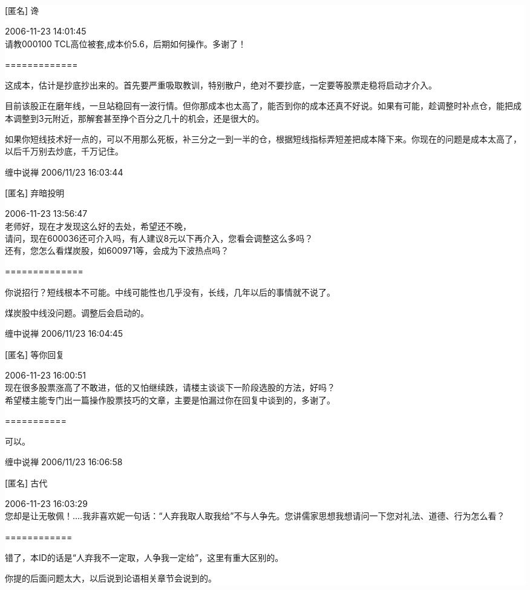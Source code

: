 [匿名] 谗 

 
2006-11-23 14:01:45 <br/>
请教000100 TCL高位被套,成本价5.6，后期如何操作。多谢了！
 
=============<br/>

这成本，估计是抄底抄出来的。首先要严重吸取教训，特别散户，绝对不要抄底，一定要等股票走稳将启动才介入。

目前该股正在磨年线，一旦站稳回有一波行情。但你那成本也太高了，能否到你的成本还真不好说。如果有可能，趁调整时补点仓，能把成本调整到3元附近，那解套甚至挣个百分之几十的机会，还是很大的。

如果你短线技术好一点的，可以不用那么死板，补三分之一到一半的仓，根据短线指标弄短差把成本降下来。你现在的问题是成本太高了，以后千万别去炒底，千万记住。
</div>

<div class='blog-comment'>
<span class='blog-comment-chan'>缠中说禅</span> 2006/11/23 16:03:44<br/>

[匿名] 弃暗投明 

 
2006-11-23 13:56:47 <br/>
老师好，现在才发现这么好的去处，希望还不晚，<br/>
请问，现在600036还可介入吗，有人建议8元以下再介入，您看会调整这么多吗？<br/>
还有，您怎么看煤炭股，如600971等，会成为下波热点吗？
 
==============<br/>

你说招行？短线根本不可能。中线可能性也几乎没有，长线，几年以后的事情就不说了。

煤炭股中线没问题。调整后会启动的。
</div>

<div class='blog-comment'>
<span class='blog-comment-chan'>缠中说禅</span> 2006/11/23 16:04:45<br/>

[匿名] 等你回复 

 
2006-11-23 16:00:51 <br/>
现在很多股票涨高了不敢进，低的又怕继续跌，请楼主谈谈下一阶段选股的方法，好吗？<br/>
希望楼主能专门出一篇操作股票技巧的文章，主要是怕漏过你在回复中谈到的，多谢了。
 
===========<br/>

可以。
</div>

<div class='blog-comment'>
<span class='blog-comment-chan'>缠中说禅</span> 2006/11/23 16:06:58<br/>

[匿名] 古代 

 
2006-11-23 16:03:29 <br/>
您却是让无敬佩！....我非喜欢妮一句话：“人弃我取人取我给”不与人争先。您讲儒家思想我想请问一下您对礼法、道德、行为怎么看？
 
============<br/>

错了，本ID的话是“人弃我不一定取，人争我一定给”，这里有重大区别的。

你提的后面问题太大，以后说到论语相关章节会说到的。
</div>
